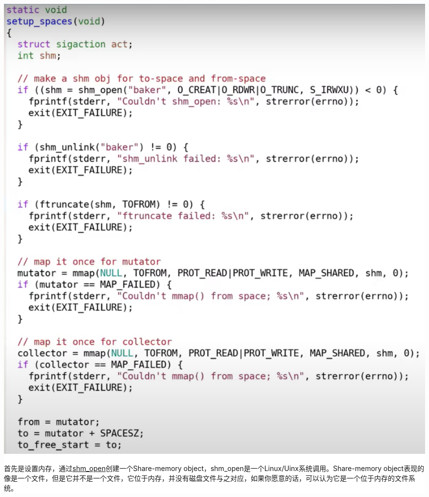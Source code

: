 ![](../images/image%20%28786%29.png)

首先是设置内存，通过[shm\_open](https://man7.org/linux/man-pages/man3/shm_open.3.html)创建一个Share-memory object，shm\_open是一个Linux/Uinx系统调用。Share-memory object表现的像是一个文件，但是它并不是一个文件，它位于内存，并没有磁盘文件与之对应，如果你愿意的话，可以认为它是一个位于内存的文件系统。
